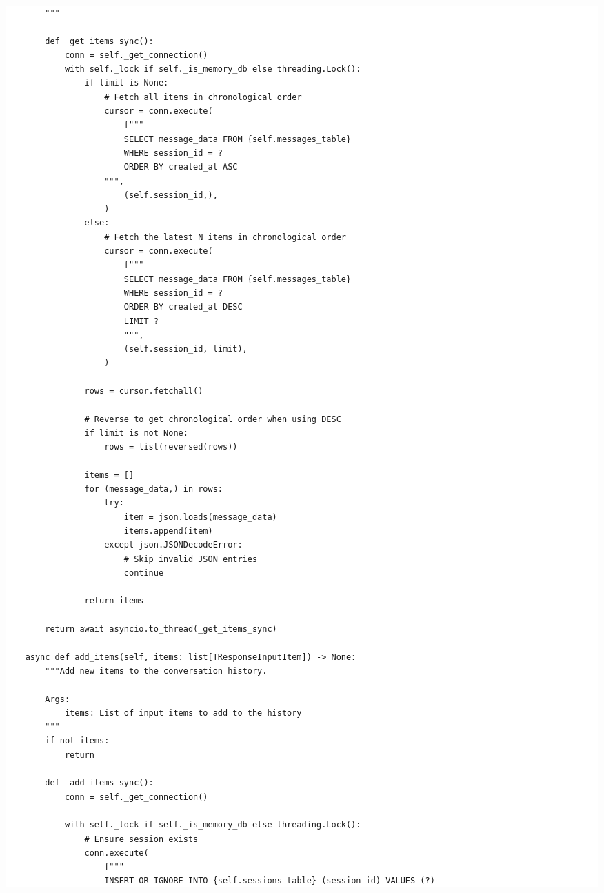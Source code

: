 ```
        """

        def _get_items_sync():
            conn = self._get_connection()
            with self._lock if self._is_memory_db else threading.Lock():
                if limit is None:
                    # Fetch all items in chronological order
                    cursor = conn.execute(
                        f"""
                        SELECT message_data FROM {self.messages_table}
                        WHERE session_id = ?
                        ORDER BY created_at ASC
                    """,
                        (self.session_id,),
                    )
                else:
                    # Fetch the latest N items in chronological order
                    cursor = conn.execute(
                        f"""
                        SELECT message_data FROM {self.messages_table}
                        WHERE session_id = ?
                        ORDER BY created_at DESC
                        LIMIT ?
                        """,
                        (self.session_id, limit),
                    )

                rows = cursor.fetchall()

                # Reverse to get chronological order when using DESC
                if limit is not None:
                    rows = list(reversed(rows))

                items = []
                for (message_data,) in rows:
                    try:
                        item = json.loads(message_data)
                        items.append(item)
                    except json.JSONDecodeError:
                        # Skip invalid JSON entries
                        continue

                return items

        return await asyncio.to_thread(_get_items_sync)

    async def add_items(self, items: list[TResponseInputItem]) -> None:
        """Add new items to the conversation history.

        Args:
            items: List of input items to add to the history
        """
        if not items:
            return

        def _add_items_sync():
            conn = self._get_connection()

            with self._lock if self._is_memory_db else threading.Lock():
                # Ensure session exists
                conn.execute(
                    f"""
                    INSERT OR IGNORE INTO {self.sessions_table} (session_id) VALUES (?)
```